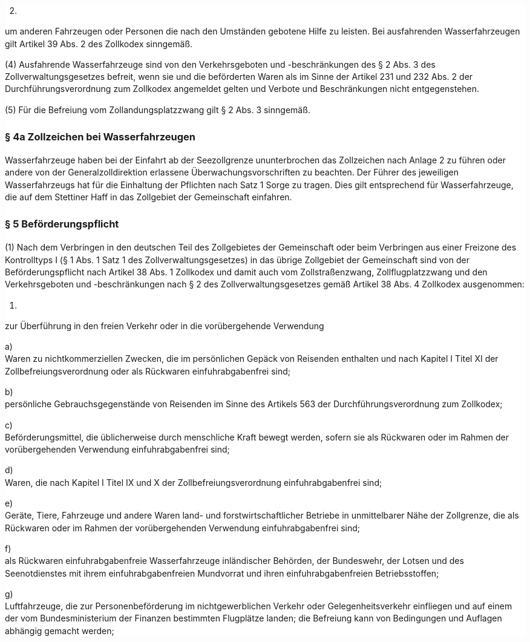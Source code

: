 2.  
um anderen Fahrzeugen oder Personen die nach den Umständen gebotene Hilfe zu leisten. Bei ausfahrenden Wasserfahrzeugen gilt Artikel 39 Abs. 2 des Zollkodex sinngemäß.

(4) Ausfahrende Wasserfahrzeuge sind von den Verkehrsgeboten und -beschränkungen des § 2 Abs. 3 des Zollverwaltungsgesetzes befreit, wenn sie und die beförderten Waren als im Sinne der Artikel 231 und 232 Abs. 2 der Durchführungsverordnung zum Zollkodex angemeldet gelten und Verbote und Beschränkungen nicht entgegenstehen.

(5) Für die Befreiung vom Zollandungsplatzzwang gilt § 2 Abs. 3 sinngemäß.

### § 4a Zollzeichen bei Wasserfahrzeugen

Wasserfahrzeuge haben bei der Einfahrt ab der Seezollgrenze ununterbrochen das Zollzeichen nach Anlage 2 zu führen oder andere von der Generalzolldirektion erlassene Überwachungsvorschriften zu beachten. Der Führer des jeweiligen Wasserfahrzeugs hat für die Einhaltung der Pflichten nach Satz 1 Sorge zu tragen. Dies gilt entsprechend für Wasserfahrzeuge, die auf dem Stettiner Haff in das Zollgebiet der Gemeinschaft einfahren.

### § 5 Beförderungspflicht

(1) Nach dem Verbringen in den deutschen Teil des Zollgebietes der Gemeinschaft oder beim Verbringen aus einer Freizone des Kontrolltyps I (§ 1 Abs. 1 Satz 1 des Zollverwaltungsgesetzes) in das übrige Zollgebiet der Gemeinschaft sind von der Beförderungspflicht nach Artikel 38 Abs. 1 Zollkodex und damit auch vom Zollstraßenzwang, Zollflugplatzzwang und den Verkehrsgeboten und -beschränkungen nach § 2 des Zollverwaltungsgesetzes gemäß Artikel 38 Abs. 4 Zollkodex ausgenommen:

1.  
zur Überführung in den freien Verkehr oder in die vorübergehende Verwendung

a)  
Waren zu nichtkommerziellen Zwecken, die im persönlichen Gepäck von Reisenden enthalten und nach Kapitel I Titel XI der Zollbefreiungsverordnung oder als Rückwaren einfuhrabgabenfrei sind;

b)  
persönliche Gebrauchsgegenstände von Reisenden im Sinne des Artikels 563 der Durchführungsverordnung zum Zollkodex;

c)  
Beförderungsmittel, die üblicherweise durch menschliche Kraft bewegt werden, sofern sie als Rückwaren oder im Rahmen der vorübergehenden Verwendung einfuhrabgabenfrei sind;

d)  
Waren, die nach Kapitel I Titel IX und X der Zollbefreiungsverordnung einfuhrabgabenfrei sind;

e)  
Geräte, Tiere, Fahrzeuge und andere Waren land- und forstwirtschaftlicher Betriebe in unmittelbarer Nähe der Zollgrenze, die als Rückwaren oder im Rahmen der vorübergehenden Verwendung einfuhrabgabenfrei sind;

f)  
als Rückwaren einfuhrabgabenfreie Wasserfahrzeuge inländischer Behörden, der Bundeswehr, der Lotsen und des Seenotdienstes mit ihrem einfuhrabgabenfreien Mundvorrat und ihren einfuhrabgabenfreien Betriebsstoffen;

g)  
Luftfahrzeuge, die zur Personenbeförderung im nichtgewerblichen Verkehr oder Gelegenheitsverkehr einfliegen und auf einem der vom Bundesministerium der Finanzen bestimmten Flugplätze landen; die Befreiung kann von Bedingungen und Auflagen abhängig gemacht werden;
